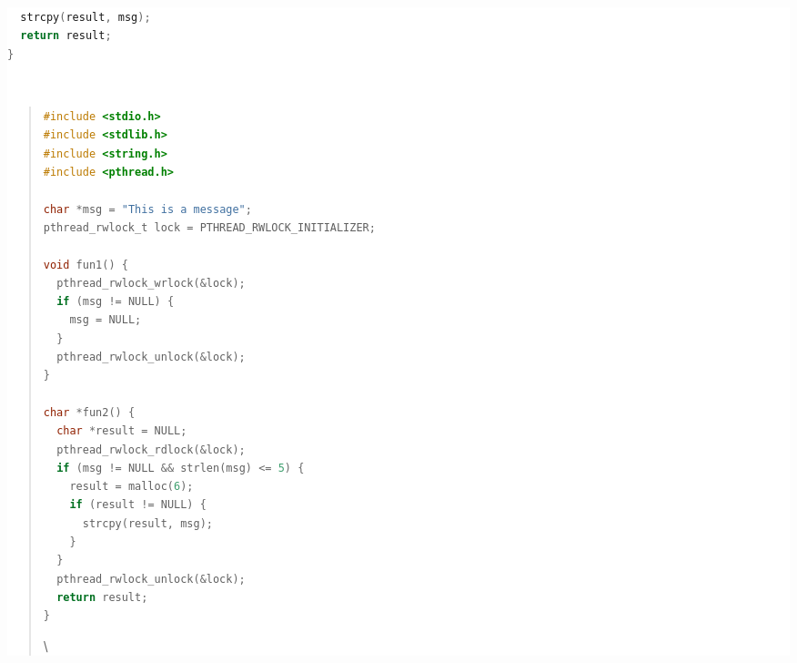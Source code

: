 ```c
  strcpy(result, msg);
  return result;
}
```

<figure><img src="https://cdn.jsdelivr.net/gh/indexss/imagehost@main/img/image-20240404030527349.png" alt=""><figcaption></figcaption></figure>

> ```c
> #include <stdio.h>
> #include <stdlib.h>
> #include <string.h>
> #include <pthread.h>
>
> char *msg = "This is a message";
> pthread_rwlock_t lock = PTHREAD_RWLOCK_INITIALIZER;
>
> void fun1() {
>   pthread_rwlock_wrlock(&lock);
>   if (msg != NULL) {
>     msg = NULL;
>   }
>   pthread_rwlock_unlock(&lock);
> }
>
> char *fun2() {
>   char *result = NULL;
>   pthread_rwlock_rdlock(&lock);
>   if (msg != NULL && strlen(msg) <= 5) {
>     result = malloc(6);
>     if (result != NULL) {
>       strcpy(result, msg);
>     }
>   }
>   pthread_rwlock_unlock(&lock);
>   return result;
> }
> ```
>
> \
>
